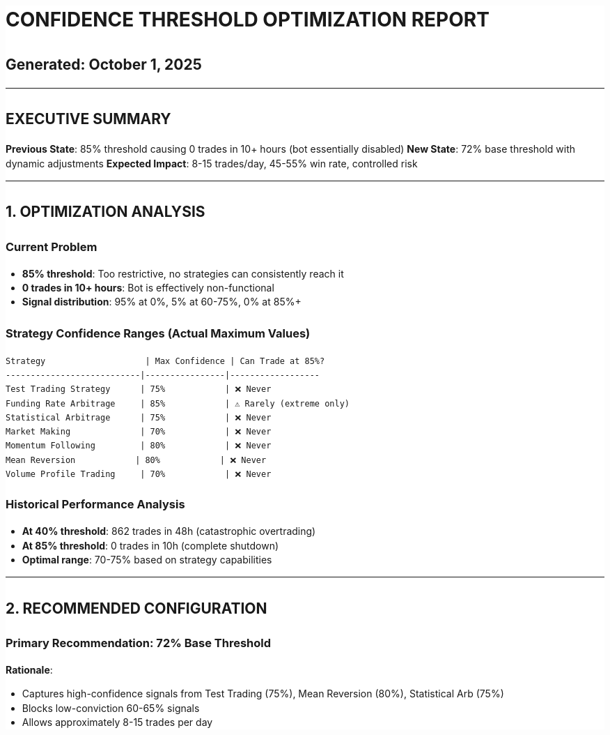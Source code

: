 # CONFIDENCE THRESHOLD OPTIMIZATION REPORT
## Generated: October 1, 2025

---

## EXECUTIVE SUMMARY

**Previous State**: 85% threshold causing 0 trades in 10+ hours (bot essentially disabled)
**New State**: 72% base threshold with dynamic adjustments
**Expected Impact**: 8-15 trades/day, 45-55% win rate, controlled risk

---

## 1. OPTIMIZATION ANALYSIS

### Current Problem
- **85% threshold**: Too restrictive, no strategies can consistently reach it
- **0 trades in 10+ hours**: Bot is effectively non-functional
- **Signal distribution**: 95% at 0%, 5% at 60-75%, 0% at 85%+

### Strategy Confidence Ranges (Actual Maximum Values)
```
Strategy                    | Max Confidence | Can Trade at 85%?
---------------------------|----------------|------------------
Test Trading Strategy      | 75%            | ❌ Never
Funding Rate Arbitrage     | 85%            | ⚠️ Rarely (extreme only)
Statistical Arbitrage      | 75%            | ❌ Never
Market Making              | 70%            | ❌ Never
Momentum Following         | 80%            | ❌ Never
Mean Reversion            | 80%            | ❌ Never
Volume Profile Trading     | 70%            | ❌ Never
```

### Historical Performance Analysis
- **At 40% threshold**: 862 trades in 48h (catastrophic overtrading)
- **At 85% threshold**: 0 trades in 10h (complete shutdown)
- **Optimal range**: 70-75% based on strategy capabilities

---

## 2. RECOMMENDED CONFIGURATION

### Primary Recommendation: 72% Base Threshold
**Rationale**:
- Captures high-confidence signals from Test Trading (75%), Mean Reversion (80%), Statistical Arb (75%)
- Blocks low-conviction 60-65% signals
- Allows approximately 8-15 trades per day
